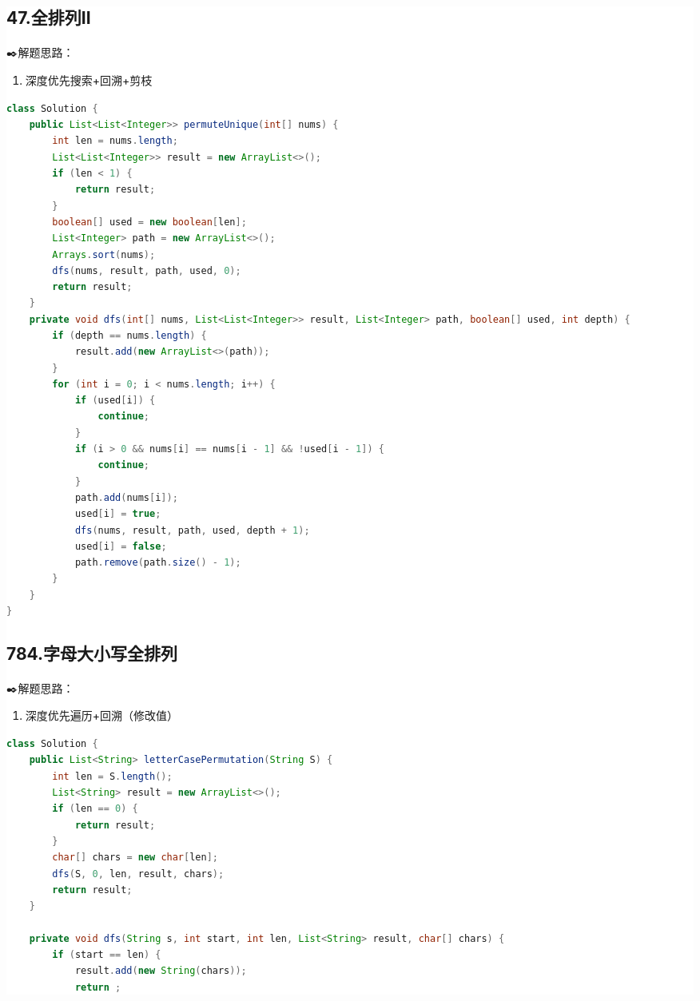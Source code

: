 ## 47.全排列II

:black_nib:解题思路：

1. 深度优先搜索+回溯+剪枝

```java
class Solution {
    public List<List<Integer>> permuteUnique(int[] nums) {
        int len = nums.length;
		List<List<Integer>> result = new ArrayList<>();
		if (len < 1) {
			return result;
		}
		boolean[] used = new boolean[len];
		List<Integer> path = new ArrayList<>();
        Arrays.sort(nums);
		dfs(nums, result, path, used, 0);
		return result;
    }
	private void dfs(int[] nums, List<List<Integer>> result, List<Integer> path, boolean[] used, int depth) {
		if (depth == nums.length) {
			result.add(new ArrayList<>(path));
		}
		for (int i = 0; i < nums.length; i++) {
			if (used[i]) {
				continue;
			}
			if (i > 0 && nums[i] == nums[i - 1] && !used[i - 1]) {
				continue;
			}
			path.add(nums[i]);
			used[i] = true;
			dfs(nums, result, path, used, depth + 1);
			used[i] = false;
			path.remove(path.size() - 1);
		}
	}
}
```

## 784.字母大小写全排列

:black_nib:解题思路：

1. 深度优先遍历+回溯（修改值）

```java
class Solution {
	public List<String> letterCasePermutation(String S) {
		int len = S.length();
		List<String> result = new ArrayList<>();
		if (len == 0) {
			return result;
		}
		char[] chars = new char[len];
		dfs(S, 0, len, result, chars);
		return result;
	}

	private void dfs(String s, int start, int len, List<String> result, char[] chars) {
		if (start == len) {
			result.add(new String(chars));
            return ;
```